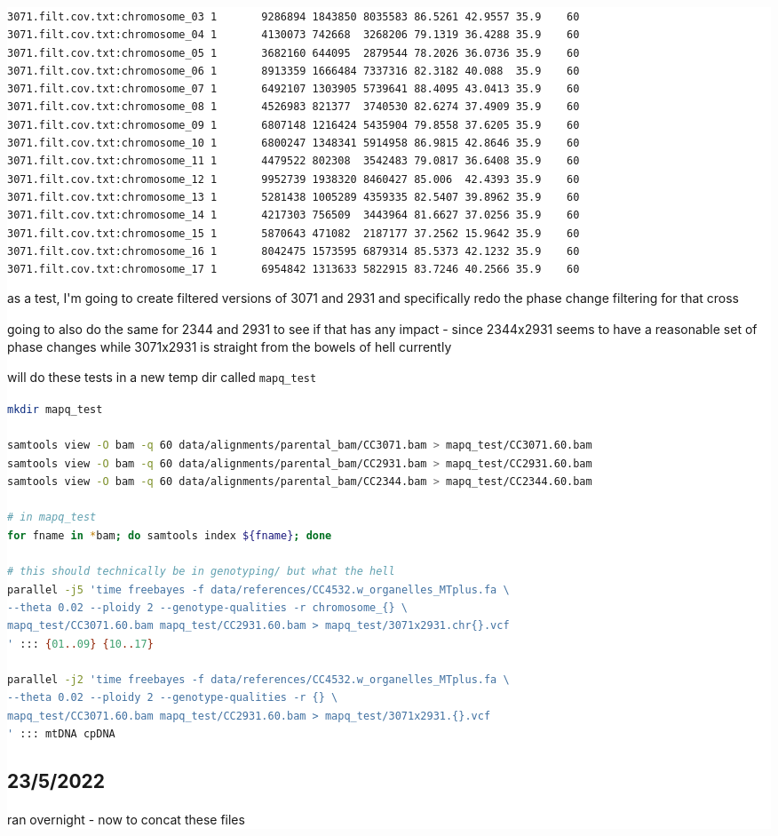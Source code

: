 ```bash
3071.filt.cov.txt:chromosome_03 1       9286894 1843850 8035583 86.5261 42.9557 35.9    60
3071.filt.cov.txt:chromosome_04 1       4130073 742668  3268206 79.1319 36.4288 35.9    60
3071.filt.cov.txt:chromosome_05 1       3682160 644095  2879544 78.2026 36.0736 35.9    60
3071.filt.cov.txt:chromosome_06 1       8913359 1666484 7337316 82.3182 40.088  35.9    60
3071.filt.cov.txt:chromosome_07 1       6492107 1303905 5739641 88.4095 43.0413 35.9    60
3071.filt.cov.txt:chromosome_08 1       4526983 821377  3740530 82.6274 37.4909 35.9    60
3071.filt.cov.txt:chromosome_09 1       6807148 1216424 5435904 79.8558 37.6205 35.9    60
3071.filt.cov.txt:chromosome_10 1       6800247 1348341 5914958 86.9815 42.8646 35.9    60
3071.filt.cov.txt:chromosome_11 1       4479522 802308  3542483 79.0817 36.6408 35.9    60
3071.filt.cov.txt:chromosome_12 1       9952739 1938320 8460427 85.006  42.4393 35.9    60
3071.filt.cov.txt:chromosome_13 1       5281438 1005289 4359335 82.5407 39.8962 35.9    60
3071.filt.cov.txt:chromosome_14 1       4217303 756509  3443964 81.6627 37.0256 35.9    60
3071.filt.cov.txt:chromosome_15 1       5870643 471082  2187177 37.2562 15.9642 35.9    60
3071.filt.cov.txt:chromosome_16 1       8042475 1573595 6879314 85.5373 42.1232 35.9    60
3071.filt.cov.txt:chromosome_17 1       6954842 1313633 5822915 83.7246 40.2566 35.9    60
```

as a test, I'm going to create filtered versions of 3071 and 2931 and specifically redo
the phase change filtering for that cross

going to also do the same for 2344 and 2931 to see if that has any impact - since 2344x2931
seems to have a reasonable set of phase changes while 3071x2931 is straight from the bowels
of hell currently

will do these tests in a new temp dir called `mapq_test`

```bash
mkdir mapq_test

samtools view -O bam -q 60 data/alignments/parental_bam/CC3071.bam > mapq_test/CC3071.60.bam
samtools view -O bam -q 60 data/alignments/parental_bam/CC2931.bam > mapq_test/CC2931.60.bam
samtools view -O bam -q 60 data/alignments/parental_bam/CC2344.bam > mapq_test/CC2344.60.bam

# in mapq_test
for fname in *bam; do samtools index ${fname}; done

# this should technically be in genotyping/ but what the hell
parallel -j5 'time freebayes -f data/references/CC4532.w_organelles_MTplus.fa \
--theta 0.02 --ploidy 2 --genotype-qualities -r chromosome_{} \
mapq_test/CC3071.60.bam mapq_test/CC2931.60.bam > mapq_test/3071x2931.chr{}.vcf
' ::: {01..09} {10..17}

parallel -j2 'time freebayes -f data/references/CC4532.w_organelles_MTplus.fa \
--theta 0.02 --ploidy 2 --genotype-qualities -r {} \
mapq_test/CC3071.60.bam mapq_test/CC2931.60.bam > mapq_test/3071x2931.{}.vcf
' ::: mtDNA cpDNA
```

## 23/5/2022

ran overnight - now to concat these files

